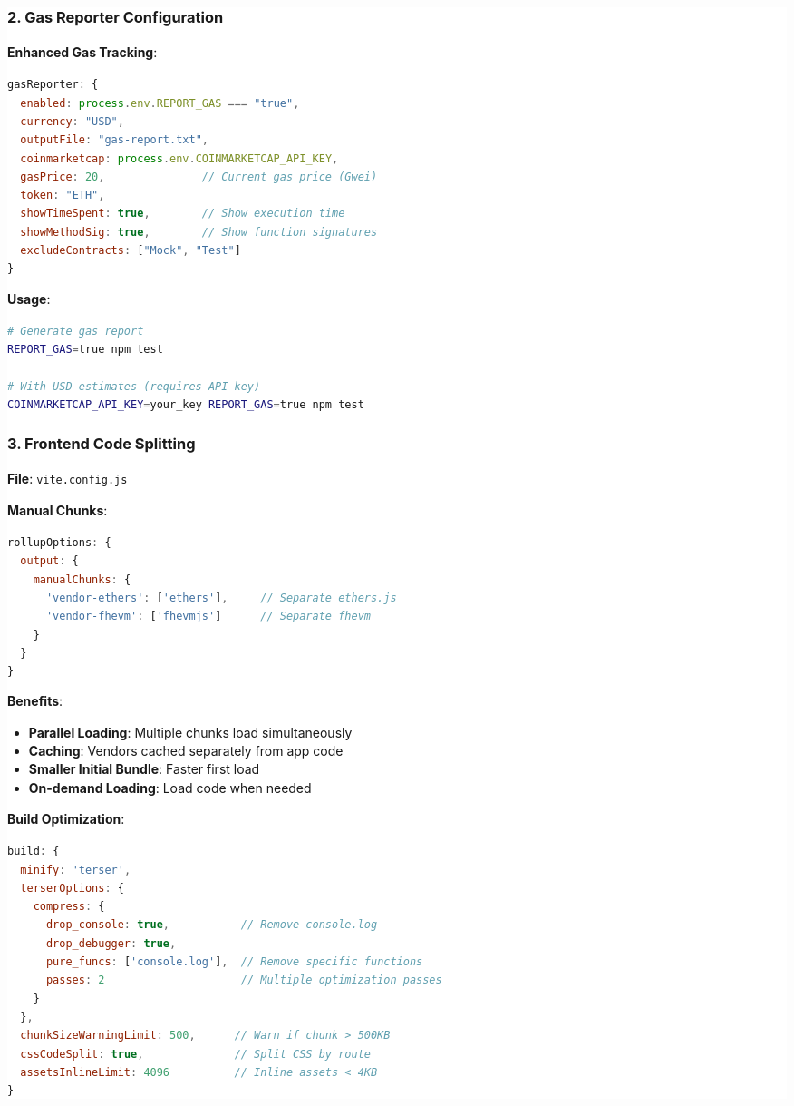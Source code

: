 ### 2. Gas Reporter Configuration

**Enhanced Gas Tracking**:
```javascript
gasReporter: {
  enabled: process.env.REPORT_GAS === "true",
  currency: "USD",
  outputFile: "gas-report.txt",
  coinmarketcap: process.env.COINMARKETCAP_API_KEY,
  gasPrice: 20,               // Current gas price (Gwei)
  token: "ETH",
  showTimeSpent: true,        // Show execution time
  showMethodSig: true,        // Show function signatures
  excludeContracts: ["Mock", "Test"]
}
```

**Usage**:
```bash
# Generate gas report
REPORT_GAS=true npm test

# With USD estimates (requires API key)
COINMARKETCAP_API_KEY=your_key REPORT_GAS=true npm test
```

### 3. Frontend Code Splitting

**File**: `vite.config.js`

**Manual Chunks**:
```javascript
rollupOptions: {
  output: {
    manualChunks: {
      'vendor-ethers': ['ethers'],     // Separate ethers.js
      'vendor-fhevm': ['fhevmjs']      // Separate fhevm
    }
  }
}
```

**Benefits**:
- **Parallel Loading**: Multiple chunks load simultaneously
- **Caching**: Vendors cached separately from app code
- **Smaller Initial Bundle**: Faster first load
- **On-demand Loading**: Load code when needed

**Build Optimization**:
```javascript
build: {
  minify: 'terser',
  terserOptions: {
    compress: {
      drop_console: true,           // Remove console.log
      drop_debugger: true,
      pure_funcs: ['console.log'],  // Remove specific functions
      passes: 2                     // Multiple optimization passes
    }
  },
  chunkSizeWarningLimit: 500,      // Warn if chunk > 500KB
  cssCodeSplit: true,              // Split CSS by route
  assetsInlineLimit: 4096          // Inline assets < 4KB
}
```

